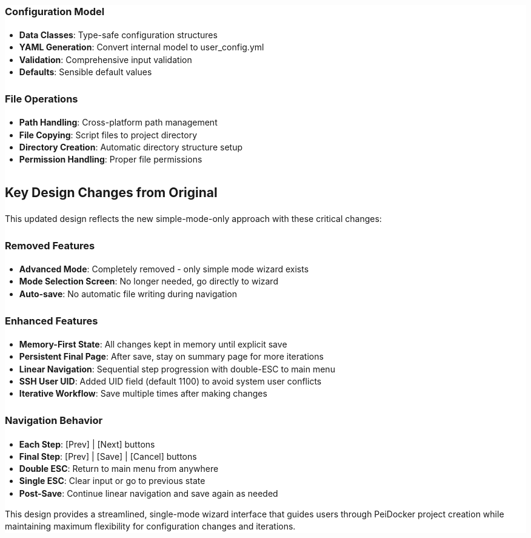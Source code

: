 ### Configuration Model
- **Data Classes**: Type-safe configuration structures
- **YAML Generation**: Convert internal model to user_config.yml
- **Validation**: Comprehensive input validation
- **Defaults**: Sensible default values

### File Operations
- **Path Handling**: Cross-platform path management
- **File Copying**: Script files to project directory
- **Directory Creation**: Automatic directory structure setup
- **Permission Handling**: Proper file permissions

## Key Design Changes from Original

This updated design reflects the new simple-mode-only approach with these critical changes:

### Removed Features
- **Advanced Mode**: Completely removed - only simple mode wizard exists
- **Mode Selection Screen**: No longer needed, go directly to wizard
- **Auto-save**: No automatic file writing during navigation

### Enhanced Features  
- **Memory-First State**: All changes kept in memory until explicit save
- **Persistent Final Page**: After save, stay on summary page for more iterations
- **Linear Navigation**: Sequential step progression with double-ESC to main menu
- **SSH User UID**: Added UID field (default 1100) to avoid system user conflicts
- **Iterative Workflow**: Save multiple times after making changes

### Navigation Behavior
- **Each Step**: [Prev] | [Next] buttons
- **Final Step**: [Prev] | [Save] | [Cancel] buttons  
- **Double ESC**: Return to main menu from anywhere
- **Single ESC**: Clear input or go to previous state
- **Post-Save**: Continue linear navigation and save again as needed

This design provides a streamlined, single-mode wizard interface that guides users through PeiDocker project creation while maintaining maximum flexibility for configuration changes and iterations.